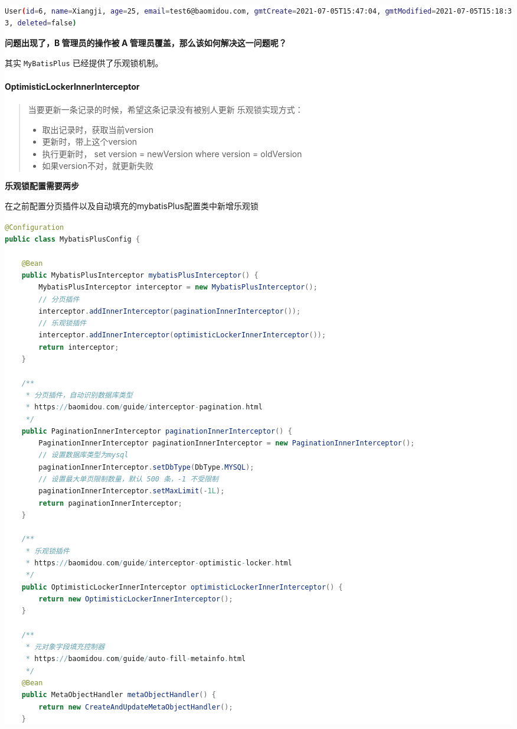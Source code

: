 ```bash
User(id=6, name=Xiangji, age=25, email=test6@baomidou.com, gmtCreate=2021-07-05T15:47:04, gmtModified=2021-07-05T15:18:33, deleted=false)
```

**问题出现了，B 管理员的操作被 A 管理员覆盖，那么该如何解决这一问题呢？**

其实 `MyBatisPlus` 已经提供了乐观锁机制。

#### OptimisticLockerInnerInterceptor

> 当要更新一条记录的时候，希望这条记录没有被别人更新
> 乐观锁实现方式：
>
> - 取出记录时，获取当前version
> - 更新时，带上这个version
> - 执行更新时， set version = newVersion where version = oldVersion
> - 如果version不对，就更新失败

**乐观锁配置需要两步**

在之前配置分页插件以及自动填充的mybatisPlus配置类中新增乐观锁

```java
@Configuration
public class MybatisPlusConfig {

	@Bean
	public MybatisPlusInterceptor mybatisPlusInterceptor() {
		MybatisPlusInterceptor interceptor = new MybatisPlusInterceptor();
		// 分页插件
		interceptor.addInnerInterceptor(paginationInnerInterceptor());
		// 乐观锁插件
		interceptor.addInnerInterceptor(optimisticLockerInnerInterceptor());
		return interceptor;
	}

	/**
	 * 分页插件，自动识别数据库类型
	 * https://baomidou.com/guide/interceptor-pagination.html
	 */
	public PaginationInnerInterceptor paginationInnerInterceptor() {
		PaginationInnerInterceptor paginationInnerInterceptor = new PaginationInnerInterceptor();
		// 设置数据库类型为mysql
		paginationInnerInterceptor.setDbType(DbType.MYSQL);
		// 设置最大单页限制数量，默认 500 条，-1 不受限制
		paginationInnerInterceptor.setMaxLimit(-1L);
		return paginationInnerInterceptor;
	}

	/**
	 * 乐观锁插件
	 * https://baomidou.com/guide/interceptor-optimistic-locker.html
	 */
	public OptimisticLockerInnerInterceptor optimisticLockerInnerInterceptor() {
		return new OptimisticLockerInnerInterceptor();
	}

	/**
	 * 元对象字段填充控制器
	 * https://baomidou.com/guide/auto-fill-metainfo.html
	 */
	@Bean
	public MetaObjectHandler metaObjectHandler() {
		return new CreateAndUpdateMetaObjectHandler();
	}

```